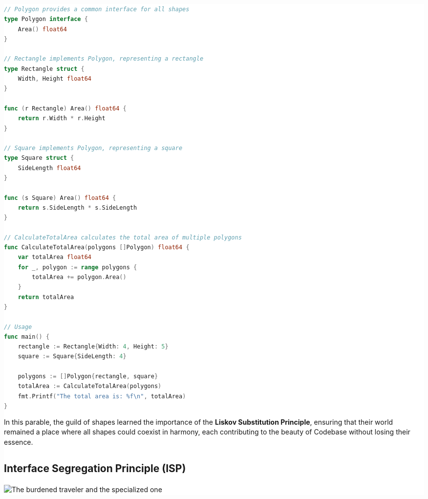 ```go
// Polygon provides a common interface for all shapes
type Polygon interface {
    Area() float64
}

// Rectangle implements Polygon, representing a rectangle
type Rectangle struct {
    Width, Height float64
}

func (r Rectangle) Area() float64 {
    return r.Width * r.Height
}

// Square implements Polygon, representing a square
type Square struct {
    SideLength float64
}

func (s Square) Area() float64 {
    return s.SideLength * s.SideLength
}

// CalculateTotalArea calculates the total area of multiple polygons
func CalculateTotalArea(polygons []Polygon) float64 {
    var totalArea float64
    for _, polygon := range polygons {
        totalArea += polygon.Area()
    }
    return totalArea
}

// Usage
func main() {
    rectangle := Rectangle{Width: 4, Height: 5}
    square := Square{SideLength: 4}

    polygons := []Polygon{rectangle, square}
    totalArea := CalculateTotalArea(polygons)
    fmt.Printf("The total area is: %f\n", totalArea)
}
```

In this parable, the guild of shapes learned the importance of the **Liskov Substitution Principle**, ensuring that their world remained a place where all shapes could coexist in harmony, each contributing to the beauty of Codebase without losing their essence.

## Interface Segregation Principle (ISP)

![The burdened traveler and the specialized one](/assets/solid/interface-segregation.jpg)
